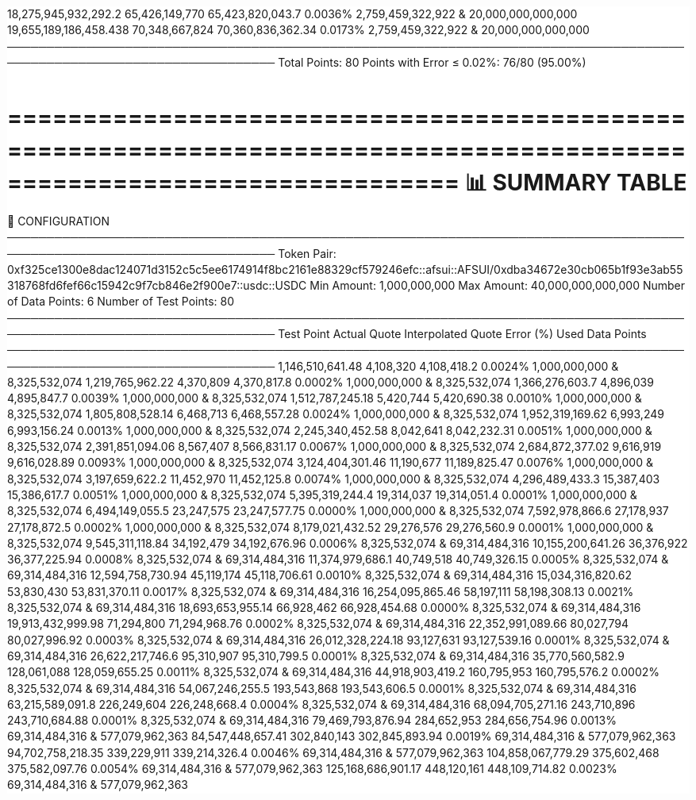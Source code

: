 18,275,945,932,292.2 65,426,149,770 65,423,820,043.7 0.0036% 2,759,459,322,922 & 20,000,000,000,000
19,655,189,186,458.438 70,348,667,824 70,360,836,362.34 0.0173% 2,759,459,322,922 & 20,000,000,000,000
────────────────────────────────────────────────────────────────────────────────────────────────────────────────────────
Total Points: 80
Points with Error ≤ 0.02%: 76/80 (95.00%)

========================================================================================================================
📊 SUMMARY TABLE
========================================================================================================================
🔧 CONFIGURATION
────────────────────────────────────────────────────────────────────────────────────────────────────────────────────────
Token Pair: 0xf325ce1300e8dac124071d3152c5c5ee6174914f8bc2161e88329cf579246efc::afsui::AFSUI/0xdba34672e30cb065b1f93e3ab55318768fd6fef66c15942c9f7cb846e2f900e7::usdc::USDC
Min Amount: 1,000,000,000
Max Amount: 40,000,000,000,000
Number of Data Points: 6
Number of Test Points: 80
────────────────────────────────────────────────────────────────────────────────────────────────────────────────────────
Test Point Actual Quote Interpolated Quote Error (%) Used Data Points
────────────────────────────────────────────────────────────────────────────────────────────────────────────────────────
1,146,510,641.48 4,108,320 4,108,418.2 0.0024% 1,000,000,000 & 8,325,532,074
1,219,765,962.22 4,370,809 4,370,817.8 0.0002% 1,000,000,000 & 8,325,532,074
1,366,276,603.7 4,896,039 4,895,847.7 0.0039% 1,000,000,000 & 8,325,532,074
1,512,787,245.18 5,420,744 5,420,690.38 0.0010% 1,000,000,000 & 8,325,532,074
1,805,808,528.14 6,468,713 6,468,557.28 0.0024% 1,000,000,000 & 8,325,532,074
1,952,319,169.62 6,993,249 6,993,156.24 0.0013% 1,000,000,000 & 8,325,532,074
2,245,340,452.58 8,042,641 8,042,232.31 0.0051% 1,000,000,000 & 8,325,532,074
2,391,851,094.06 8,567,407 8,566,831.17 0.0067% 1,000,000,000 & 8,325,532,074
2,684,872,377.02 9,616,919 9,616,028.89 0.0093% 1,000,000,000 & 8,325,532,074
3,124,404,301.46 11,190,677 11,189,825.47 0.0076% 1,000,000,000 & 8,325,532,074
3,197,659,622.2 11,452,970 11,452,125.8 0.0074% 1,000,000,000 & 8,325,532,074
4,296,489,433.3 15,387,403 15,386,617.7 0.0051% 1,000,000,000 & 8,325,532,074
5,395,319,244.4 19,314,037 19,314,051.4 0.0001% 1,000,000,000 & 8,325,532,074
6,494,149,055.5 23,247,575 23,247,577.75 0.0000% 1,000,000,000 & 8,325,532,074
7,592,978,866.6 27,178,937 27,178,872.5 0.0002% 1,000,000,000 & 8,325,532,074
8,179,021,432.52 29,276,576 29,276,560.9 0.0001% 1,000,000,000 & 8,325,532,074
9,545,311,118.84 34,192,479 34,192,676.96 0.0006% 8,325,532,074 & 69,314,484,316
10,155,200,641.26 36,376,922 36,377,225.94 0.0008% 8,325,532,074 & 69,314,484,316
11,374,979,686.1 40,749,518 40,749,326.15 0.0005% 8,325,532,074 & 69,314,484,316
12,594,758,730.94 45,119,174 45,118,706.61 0.0010% 8,325,532,074 & 69,314,484,316
15,034,316,820.62 53,830,430 53,831,370.11 0.0017% 8,325,532,074 & 69,314,484,316
16,254,095,865.46 58,197,111 58,198,308.13 0.0021% 8,325,532,074 & 69,314,484,316
18,693,653,955.14 66,928,462 66,928,454.68 0.0000% 8,325,532,074 & 69,314,484,316
19,913,432,999.98 71,294,800 71,294,968.76 0.0002% 8,325,532,074 & 69,314,484,316
22,352,991,089.66 80,027,794 80,027,996.92 0.0003% 8,325,532,074 & 69,314,484,316
26,012,328,224.18 93,127,631 93,127,539.16 0.0001% 8,325,532,074 & 69,314,484,316
26,622,217,746.6 95,310,907 95,310,799.5 0.0001% 8,325,532,074 & 69,314,484,316
35,770,560,582.9 128,061,088 128,059,655.25 0.0011% 8,325,532,074 & 69,314,484,316
44,918,903,419.2 160,795,953 160,795,576.2 0.0002% 8,325,532,074 & 69,314,484,316
54,067,246,255.5 193,543,868 193,543,606.5 0.0001% 8,325,532,074 & 69,314,484,316
63,215,589,091.8 226,249,604 226,248,668.4 0.0004% 8,325,532,074 & 69,314,484,316
68,094,705,271.16 243,710,896 243,710,684.88 0.0001% 8,325,532,074 & 69,314,484,316
79,469,793,876.94 284,652,953 284,656,754.96 0.0013% 69,314,484,316 & 577,079,962,363
84,547,448,657.41 302,840,143 302,845,893.94 0.0019% 69,314,484,316 & 577,079,962,363
94,702,758,218.35 339,229,911 339,214,326.4 0.0046% 69,314,484,316 & 577,079,962,363
104,858,067,779.29 375,602,468 375,582,097.76 0.0054% 69,314,484,316 & 577,079,962,363
125,168,686,901.17 448,120,161 448,109,714.82 0.0023% 69,314,484,316 & 577,079,962,363